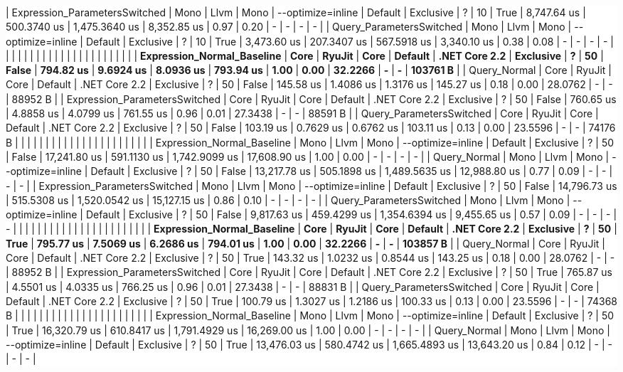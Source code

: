 | Expression_ParametersSwitched | Mono |   Llvm |    Mono | --optimize=inline |       Default | Exclusive |              ? |    10 |             True |     8,747.64 us |    500.3740 us |  1,475.3640 us |     8,352.85 us |  0.97 |    0.20 |         - |        - |       - |          - |
|      Query_ParametersSwitched | Mono |   Llvm |    Mono | --optimize=inline |       Default | Exclusive |              ? |    10 |             True |     3,473.60 us |    207.3407 us |    567.5918 us |     3,340.10 us |  0.38 |    0.08 |         - |        - |       - |          - |
|                               |      |        |         |                   |               |           |                |       |                  |                 |                |                |                 |       |         |           |          |         |            |
|    **Expression_Normal_Baseline** | **Core** | **RyuJit** |    **Core** |           **Default** | **.NET Core 2.2** | **Exclusive** |              **?** |    **50** |            **False** |       **794.82 us** |      **9.6924 us** |      **8.0936 us** |       **793.94 us** |  **1.00** |    **0.00** |   **32.2266** |        **-** |       **-** |   **103761 B** |
|                  Query_Normal | Core | RyuJit |    Core |           Default | .NET Core 2.2 | Exclusive |              ? |    50 |            False |       145.58 us |      1.4086 us |      1.3176 us |       145.27 us |  0.18 |    0.00 |   28.0762 |        - |       - |    88952 B |
| Expression_ParametersSwitched | Core | RyuJit |    Core |           Default | .NET Core 2.2 | Exclusive |              ? |    50 |            False |       760.65 us |      4.8858 us |      4.0799 us |       761.55 us |  0.96 |    0.01 |   27.3438 |        - |       - |    88591 B |
|      Query_ParametersSwitched | Core | RyuJit |    Core |           Default | .NET Core 2.2 | Exclusive |              ? |    50 |            False |       103.19 us |      0.7629 us |      0.6762 us |       103.11 us |  0.13 |    0.00 |   23.5596 |        - |       - |    74176 B |
|                               |      |        |         |                   |               |           |                |       |                  |                 |                |                |                 |       |         |           |          |         |            |
|    Expression_Normal_Baseline | Mono |   Llvm |    Mono | --optimize=inline |       Default | Exclusive |              ? |    50 |            False |    17,241.80 us |    591.1130 us |  1,742.9099 us |    17,608.90 us |  1.00 |    0.00 |         - |        - |       - |          - |
|                  Query_Normal | Mono |   Llvm |    Mono | --optimize=inline |       Default | Exclusive |              ? |    50 |            False |    13,217.78 us |    505.1898 us |  1,489.5635 us |    12,988.80 us |  0.77 |    0.09 |         - |        - |       - |          - |
| Expression_ParametersSwitched | Mono |   Llvm |    Mono | --optimize=inline |       Default | Exclusive |              ? |    50 |            False |    14,796.73 us |    515.5308 us |  1,520.0542 us |    15,127.15 us |  0.86 |    0.10 |         - |        - |       - |          - |
|      Query_ParametersSwitched | Mono |   Llvm |    Mono | --optimize=inline |       Default | Exclusive |              ? |    50 |            False |     9,817.63 us |    459.4299 us |  1,354.6394 us |     9,455.65 us |  0.57 |    0.09 |         - |        - |       - |          - |
|                               |      |        |         |                   |               |           |                |       |                  |                 |                |                |                 |       |         |           |          |         |            |
|    **Expression_Normal_Baseline** | **Core** | **RyuJit** |    **Core** |           **Default** | **.NET Core 2.2** | **Exclusive** |              **?** |    **50** |             **True** |       **795.77 us** |      **7.5069 us** |      **6.2686 us** |       **794.01 us** |  **1.00** |    **0.00** |   **32.2266** |        **-** |       **-** |   **103857 B** |
|                  Query_Normal | Core | RyuJit |    Core |           Default | .NET Core 2.2 | Exclusive |              ? |    50 |             True |       143.32 us |      1.0232 us |      0.8544 us |       143.25 us |  0.18 |    0.00 |   28.0762 |        - |       - |    88952 B |
| Expression_ParametersSwitched | Core | RyuJit |    Core |           Default | .NET Core 2.2 | Exclusive |              ? |    50 |             True |       765.87 us |      4.5501 us |      4.0335 us |       766.25 us |  0.96 |    0.01 |   27.3438 |        - |       - |    88831 B |
|      Query_ParametersSwitched | Core | RyuJit |    Core |           Default | .NET Core 2.2 | Exclusive |              ? |    50 |             True |       100.79 us |      1.3027 us |      1.2186 us |       100.33 us |  0.13 |    0.00 |   23.5596 |        - |       - |    74368 B |
|                               |      |        |         |                   |               |           |                |       |                  |                 |                |                |                 |       |         |           |          |         |            |
|    Expression_Normal_Baseline | Mono |   Llvm |    Mono | --optimize=inline |       Default | Exclusive |              ? |    50 |             True |    16,320.79 us |    610.8417 us |  1,791.4929 us |    16,269.00 us |  1.00 |    0.00 |         - |        - |       - |          - |
|                  Query_Normal | Mono |   Llvm |    Mono | --optimize=inline |       Default | Exclusive |              ? |    50 |             True |    13,476.03 us |    580.4742 us |  1,665.4893 us |    13,643.20 us |  0.84 |    0.12 |         - |        - |       - |          - |